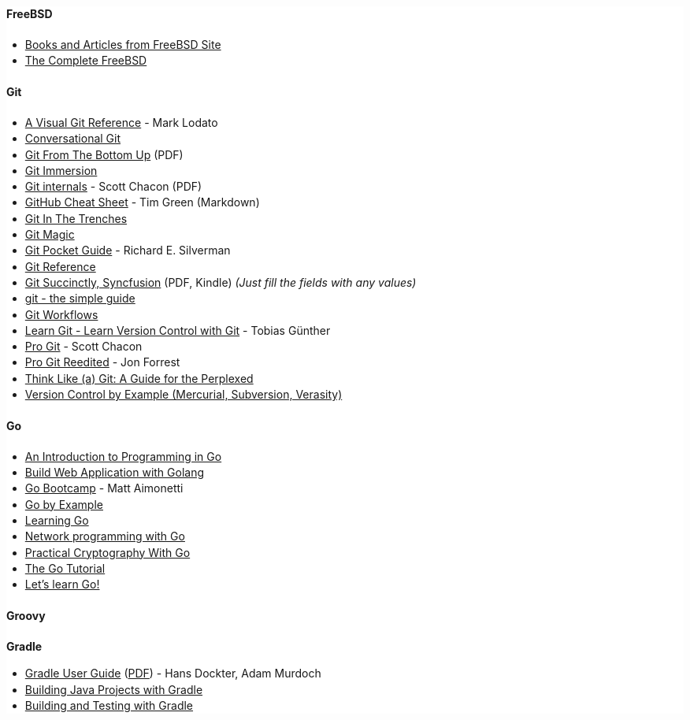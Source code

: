 #### FreeBSD

-   [Books and Articles from FreeBSD Site](http://www.freebsd.org/docs/books.html)
-   [The Complete FreeBSD](http://www.lemis.com/grog/Documentation/CFBSD/)

#### Git

-   [A Visual Git Reference](http://marklodato.github.io/visual-git-guide/index-en.html) - Mark Lodato
-   [Conversational Git](http://blog.anvard.org/conversational-git/)
-   [Git From The Bottom Up](http://ftp.newartisans.com/pub/git.from.bottom.up.pdf) (PDF)
-   [Git Immersion](http://gitimmersion.com)
-   [Git internals](https://github.com/pluralsight/git-internals-pdf/raw/master/drafts/peepcode-git.pdf) - Scott Chacon (PDF)
-   [GitHub Cheat Sheet](https://github.com/tiimgreen/github-cheat-sheet) - Tim Green (Markdown)
-   [Git In The Trenches](http://cbx33.github.io/gitt/index.html)
-   [Git Magic](http://www-cs-students.stanford.edu/~blynn/gitmagic/)
-   [Git Pocket Guide](http://chimera.labs.oreilly.com/books/1230000000561/index.html) - Richard E. Silverman
-   [Git Reference](http://www.gitref.org)
-   [Git Succinctly, Syncfusion](http://www.syncfusion.com/resources/techportal/ebooks/git) (PDF, Kindle) *(Just fill the fields with any values)*
-   [git - the simple guide](http://rogerdudler.github.io/git-guide/)
-   [Git Workflows](http://documentup.com/skwp/git-workflows-book)
-   [Learn Git - Learn Version Control with Git](http://www.git-tower.com/learn/ebook/command-line/introduction) - Tobias Günther
-   [Pro Git](http://git-scm.com/book) - Scott Chacon
-   [Pro Git Reedited](https://leanpub.com/progitreedited) - Jon Forrest
-   [Think Like (a) Git: A Guide for the Perplexed](http://think-like-a-git.net)
-   [Version Control by Example (Mercurial, Subversion, Verasity)](http://www.ericsink.com/vcbe/)

#### Go

-   [An Introduction to Programming in Go](http://www.golang-book.com/)
-   [Build Web Application with Golang](https://docs.google.com/file/d/0B2GBHFyTK2N8TzM4dEtIWjBJdEk/)
-   [Go Bootcamp](http://www.golangbootcamp.com/book) - Matt Aimonetti
-   [Go by Example](https://gobyexample.com/)
-   [Learning Go](http://archive.miek.nl/projects/learninggo/index.html)
-   [Network programming with Go](http://jan.newmarch.name/go/)
-   [Practical Cryptography With Go](https://leanpub.com/gocrypto/read)
-   [The Go Tutorial](http://golang.org/doc/go_tutorial.html)
-   [Let’s learn Go!](http://go-book.appspot.com)

#### Groovy

**Gradle**

-   [Gradle User Guide](http://www.gradle.org/docs/current/userguide/userguide.html) ([PDF](http://www.gradle.org/docs/current/userguide/userguide.pdf)) - Hans Dockter, Adam Murdoch
-   [Building Java Projects with Gradle](http://spring.io/guides/gs/gradle/)
-   [Building and Testing with Gradle](http://www.gradleware.com/registered-access?content=books%2Fbuilding-and-testing%2F)
